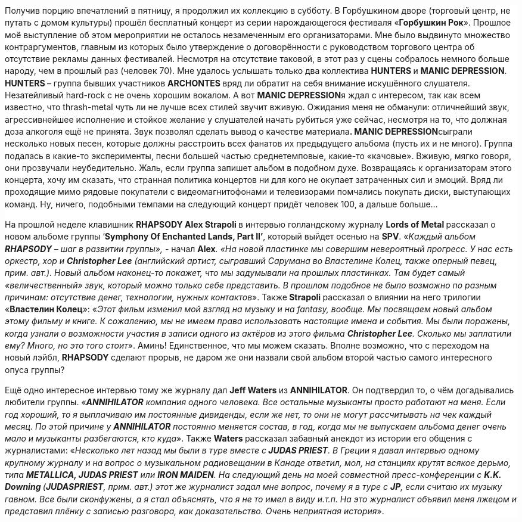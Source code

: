 <P>Получив порцию впечатлений в пятницу, я продолжил их коллекцию в субботу. В Горбушкином дворе (торговый центр, не путать с домом культуры) прошёл бесплатный концерт из серии нарождающегося фестиваля «<B>Горбушкин Рок</B>». Прошлое моё выступление об этом мероприятии не осталось незамеченным его организаторами. Мне было выдвинуто множество контраргументов, главным из которых было утверждение о договорённости с руководством торгового центра об отсутствие рекламы данных фестивалей. Несмотря на отсутствие таковой, в этот раз у сцены собралось немного больше народу, чем в прошлый раз (человек 70). Мне удалось услышать только два коллектива <B>HUNTERS </B>и <B>MANIC DEPRESSION</B>. <B>HUNTERS </B>– группа бывших участников <B>ARCHONTES </B>вряд ли обратит на себя внимание искушённого слушателя. Незатейливый hard-rock с не очень хорошим вокалом. А вот <B>MANIC DEPRESSION</B>я ждал с интересом, так как всем известно, что thrash-metal чуть ли не лучше всех стилей звучит вживую. Ожидания меня не обманули: отличнейший звук, агрессивнейшее исполнение и стойкое желание у слушателей начать рубиться уже сейчас, несмотря на то, что должная доза алкоголя ещё не принята. Звук позволял сделать вывод о качестве материала<B>. MANIC DEPRESSION</B>сыграли несколько новых песен, которые должны расстроить всех фанатов их предыдущего альбома (пусть их и не много). Группа подалась в какие-то эксперименты, песни большей частью среднетемповые, какие-то «качовые». Вживую, мягко говоря, они прозвучали неубедительно. Жаль, если группа запишет альбом в подобном духе. Возвращаясь к организаторам этого концерта, хочу им сказать, что странная политика концертов ни для кого не окупает затраченных сил и эмоций. Вряд ли проходящие мимо рядовые покупатели с видеомагнитофонами и телевизорами помчались покупать диски, выступающих команд. Ну, ничего, подобными темпами на следующий концерт придёт человек 100, а дальше больше…</P>
<P>На прошлой неделе клавишник <B>RHAPSODY Alex Strapoli </B>в интервью голландскому журналу <B>Lords of Metal </B>рассказал о новом альбоме группы ‘<B>Symphony Of Enchanted Lands, Part II’</B>, который выйдет осенью на <B>SPV</B>. «<I>Каждый альбом </I><B><I>RHAPSODY</I></B><I> – шаг в развитии группы», </I>- начал <B>Alex</B><I>. «На новой пластинке мы совершим невероятный прогресс. У нас есть оркестр, хор и </I><B><I>Christopher </I><I>Lee</I></B><I> (английский артист, сыгравший Сарумана во Властелине Колец, также оперный певец, прим. авт.). Новый альбом наконец-то покажет, что мы задумывали на прошлых пластинках. Там будет самый «величественный» звук, который можно только себе представить. В прошлом подобное не было возможно по разным причинам: отсутствие денег, технологии, нужных контактов</I>». Также<B> Strapoli </B>рассказал о влиянии на него трилогии «<B>Властелин Колец</B>»: «<I>Этот фильм изменил мой взгляд на музыку и на </I><I>fantasy, вообще. Мы посвящаем новый альбом этому фильму и книге. К сожалению, мы не имеем права использовать настоящие имена и события. Мы были поражены, когда узнали о возможности участия в записи одного из актёров из этого фильма </I><B><I>Christopher </I><I>Lee</I></B><I>. Сколько мы заплатили ему? Много, но это того стоит</I>». Аминь! Единственное, что мы можем сказать. Вполне возможно, что с переходом на новый лэйбл, <B>RHAPSODY </B>сделают прорыв, не даром же они назвали свой альбом второй частью самого интересного опуса группы?</P>
<P>Ещё одно интересное интервью тому же журналу дал <B>Jeff Waters </B>из <B>ANNIHILATOR</B>. Он подтвердил то, о чём догадывались любители группы. «<B><I>ANNIHILATOR</I></B><I> компания одного человека. Все остальные музыканты просто работают на меня. Если год хороший, то я выплачиваю им постоянные дивиденды, если же нет, то они не могут рассчитывать на чек каждый месяц. По этой причине у </I><B><I>ANNIHILATOR</I></B><I> постоянно меняется состав, в год, когда мы не выпускаем альбома денег очень мало и музыканты разбегаются, кто куда</I>». Также <B>Waters </B>рассказал забавный анекдот из истории его общения с журналистами: «<I>Несколько лет назад мы были в туре вместе с<B> JUDAS </B></I><I><B>PRIEST</B>. В Греции я давал интервью одному крупному журналу и на вопрос о музыкальном радиовещании в Канаде ответил, мол, на станциях крутят всякое дерьмо, типа </I><B><I>METALLICA, </I><I>JUDAS </I><I>PRIEST</I></B><I> или </I><B><I>IRON </I><I>MAIDEN</I></B><I>. На следующий день на моей совместной пресс-конференции с </I><B><I>K.</I><I>K. </I><I>Downing </I></B><I>(</I><B><I>JUDAS</I><I>PRIEST</I></B><I>, прим. авт.) этот же журналист задал мне вопрос, почему я в туре с </I><I><B>JP</B>, если считаю их музыку гавном. Все были сконфужены, а я стал объяснять, что я не то имел в виду и.т.п. На это журналист объявил меня лжецом и представил плёнку с записью разговора, как доказательство. Очень неприятная история</I>».</P>